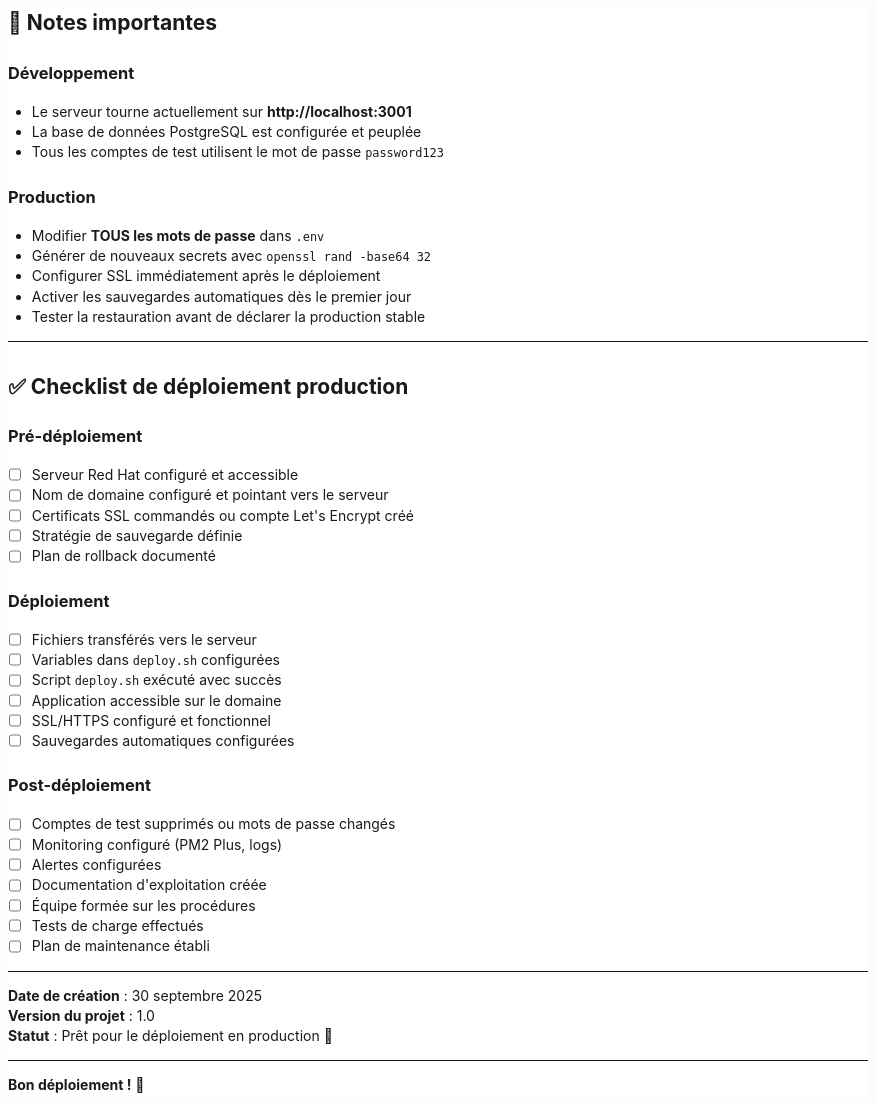
## 📝 Notes importantes

### Développement

- Le serveur tourne actuellement sur **http://localhost:3001**
- La base de données PostgreSQL est configurée et peuplée
- Tous les comptes de test utilisent le mot de passe `password123`

### Production

- Modifier **TOUS les mots de passe** dans `.env`
- Générer de nouveaux secrets avec `openssl rand -base64 32`
- Configurer SSL immédiatement après le déploiement
- Activer les sauvegardes automatiques dès le premier jour
- Tester la restauration avant de déclarer la production stable

---

## ✅ Checklist de déploiement production

### Pré-déploiement
- [ ] Serveur Red Hat configuré et accessible
- [ ] Nom de domaine configuré et pointant vers le serveur
- [ ] Certificats SSL commandés ou compte Let's Encrypt créé
- [ ] Stratégie de sauvegarde définie
- [ ] Plan de rollback documenté

### Déploiement
- [ ] Fichiers transférés vers le serveur
- [ ] Variables dans `deploy.sh` configurées
- [ ] Script `deploy.sh` exécuté avec succès
- [ ] Application accessible sur le domaine
- [ ] SSL/HTTPS configuré et fonctionnel
- [ ] Sauvegardes automatiques configurées

### Post-déploiement
- [ ] Comptes de test supprimés ou mots de passe changés
- [ ] Monitoring configuré (PM2 Plus, logs)
- [ ] Alertes configurées
- [ ] Documentation d'exploitation créée
- [ ] Équipe formée sur les procédures
- [ ] Tests de charge effectués
- [ ] Plan de maintenance établi

---

**Date de création** : 30 septembre 2025  
**Version du projet** : 1.0  
**Statut** : Prêt pour le déploiement en production 🚀

---

**Bon déploiement !** 🎉
